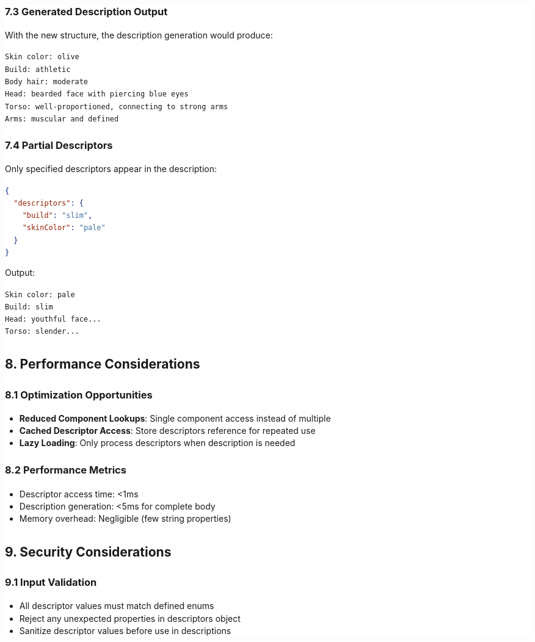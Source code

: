 ### 7.3 Generated Description Output

With the new structure, the description generation would produce:

```
Skin color: olive
Build: athletic
Body hair: moderate
Head: bearded face with piercing blue eyes
Torso: well-proportioned, connecting to strong arms
Arms: muscular and defined
```

### 7.4 Partial Descriptors

Only specified descriptors appear in the description:

```json
{
  "descriptors": {
    "build": "slim",
    "skinColor": "pale"
  }
}
```

Output:
```
Skin color: pale
Build: slim
Head: youthful face...
Torso: slender...
```

## 8. Performance Considerations

### 8.1 Optimization Opportunities

- **Reduced Component Lookups**: Single component access instead of multiple
- **Cached Descriptor Access**: Store descriptors reference for repeated use
- **Lazy Loading**: Only process descriptors when description is needed

### 8.2 Performance Metrics

- Descriptor access time: <1ms
- Description generation: <5ms for complete body
- Memory overhead: Negligible (few string properties)

## 9. Security Considerations

### 9.1 Input Validation

- All descriptor values must match defined enums
- Reject any unexpected properties in descriptors object
- Sanitize descriptor values before use in descriptions
